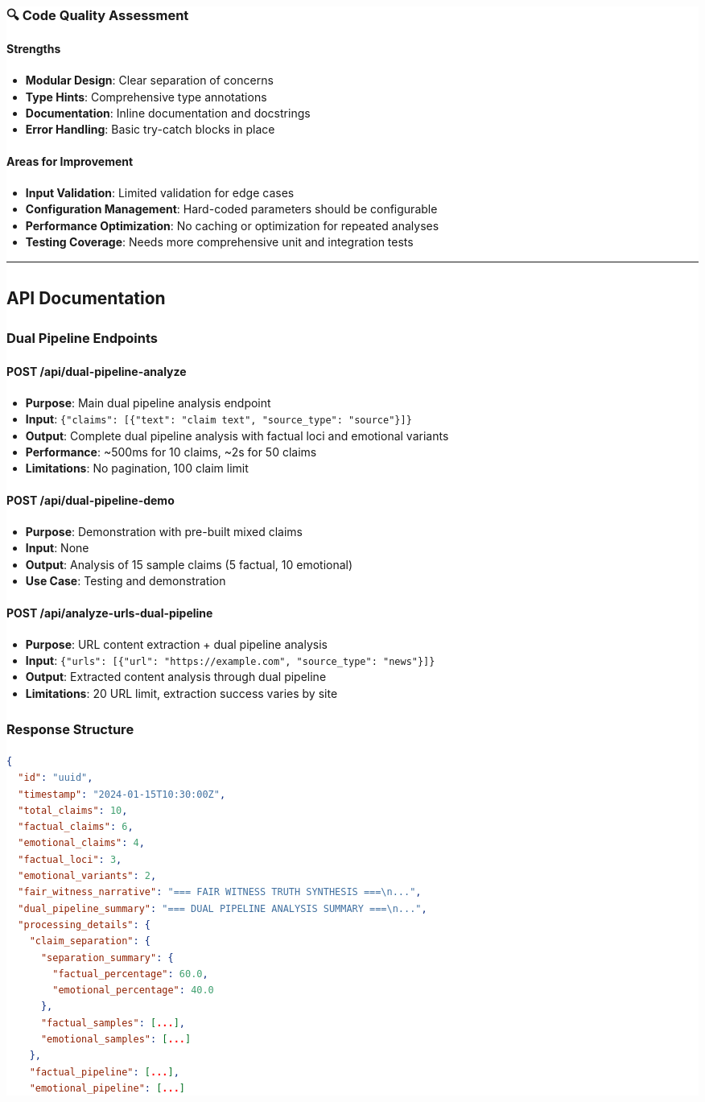 ### 🔍 Code Quality Assessment

#### Strengths
- **Modular Design**: Clear separation of concerns
- **Type Hints**: Comprehensive type annotations
- **Documentation**: Inline documentation and docstrings
- **Error Handling**: Basic try-catch blocks in place

#### Areas for Improvement
- **Input Validation**: Limited validation for edge cases
- **Configuration Management**: Hard-coded parameters should be configurable
- **Performance Optimization**: No caching or optimization for repeated analyses
- **Testing Coverage**: Needs more comprehensive unit and integration tests

---

## API Documentation

### Dual Pipeline Endpoints

#### POST /api/dual-pipeline-analyze
- **Purpose**: Main dual pipeline analysis endpoint
- **Input**: `{"claims": [{"text": "claim text", "source_type": "source"}]}`
- **Output**: Complete dual pipeline analysis with factual loci and emotional variants
- **Performance**: ~500ms for 10 claims, ~2s for 50 claims
- **Limitations**: No pagination, 100 claim limit

#### POST /api/dual-pipeline-demo
- **Purpose**: Demonstration with pre-built mixed claims
- **Input**: None
- **Output**: Analysis of 15 sample claims (5 factual, 10 emotional)
- **Use Case**: Testing and demonstration

#### POST /api/analyze-urls-dual-pipeline
- **Purpose**: URL content extraction + dual pipeline analysis
- **Input**: `{"urls": [{"url": "https://example.com", "source_type": "news"}]}`
- **Output**: Extracted content analysis through dual pipeline
- **Limitations**: 20 URL limit, extraction success varies by site

### Response Structure

```json
{
  "id": "uuid",
  "timestamp": "2024-01-15T10:30:00Z",
  "total_claims": 10,
  "factual_claims": 6,
  "emotional_claims": 4,
  "factual_loci": 3,
  "emotional_variants": 2,
  "fair_witness_narrative": "=== FAIR WITNESS TRUTH SYNTHESIS ===\n...",
  "dual_pipeline_summary": "=== DUAL PIPELINE ANALYSIS SUMMARY ===\n...",
  "processing_details": {
    "claim_separation": {
      "separation_summary": {
        "factual_percentage": 60.0,
        "emotional_percentage": 40.0
      },
      "factual_samples": [...],
      "emotional_samples": [...]
    },
    "factual_pipeline": [...],
    "emotional_pipeline": [...]
```